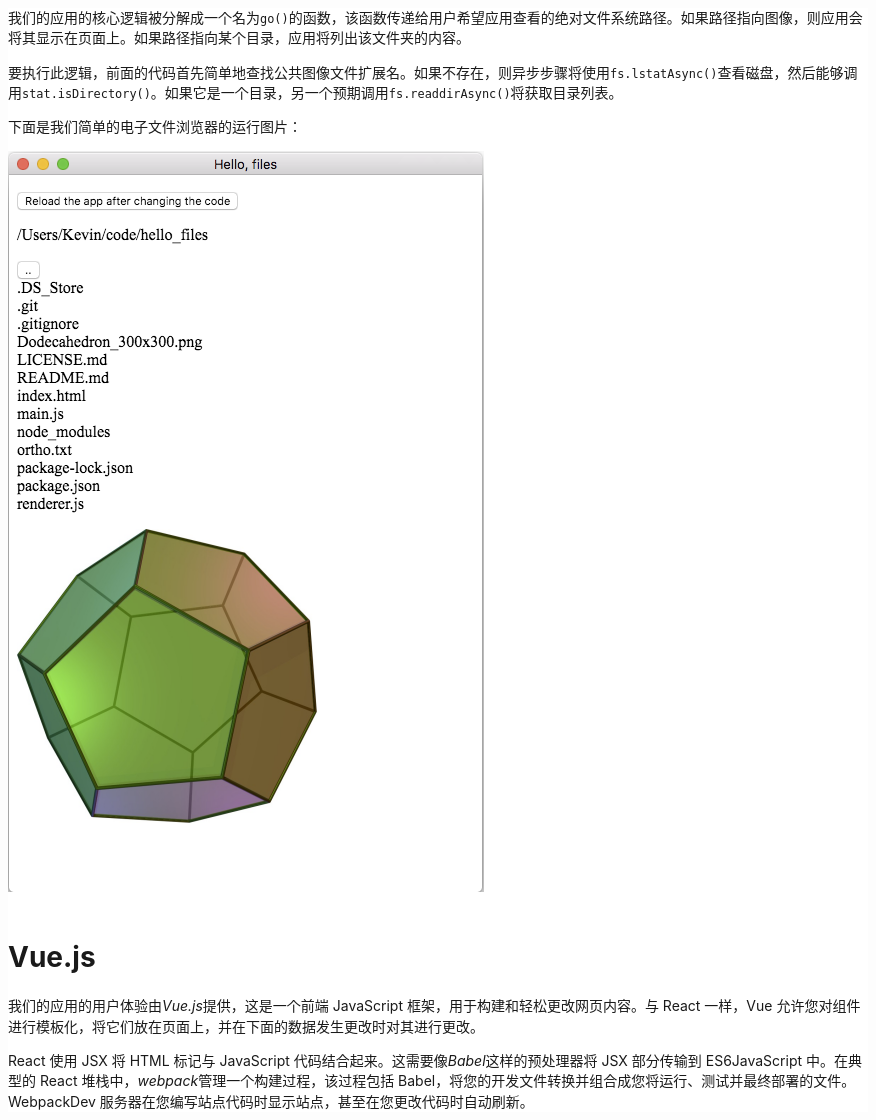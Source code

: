 我们的应用的核心逻辑被分解成一个名为`go()`的函数，该函数传递给用户希望应用查看的绝对文件系统路径。如果路径指向图像，则应用会将其显示在页面上。如果路径指向某个目录，应用将列出该文件夹的内容。

要执行此逻辑，前面的代码首先简单地查找公共图像文件扩展名。如果不存在，则异步步骤将使用`fs.lstatAsync()`查看磁盘，然后能够调用`stat.isDirectory()`。如果它是一个目录，另一个预期调用`fs.readdirAsync()`将获取目录列表。

下面是我们简单的电子文件浏览器的运行图片：

![](img/c9740216-ac9e-4e7f-a15a-74a2a6ef710e.png)

# Vue.js

我们的应用的用户体验由*Vue.js*提供，这是一个前端 JavaScript 框架，用于构建和轻松更改网页内容。与 React 一样，Vue 允许您对组件进行模板化，将它们放在页面上，并在下面的数据发生更改时对其进行更改。

React 使用 JSX 将 HTML 标记与 JavaScript 代码结合起来。这需要像*Babel*这样的预处理器将 JSX 部分传输到 ES6JavaScript 中。在典型的 React 堆栈中，*webpack*管理一个构建过程，该过程包括 Babel，将您的开发文件转换并组合成您将运行、测试并最终部署的文件。WebpackDev 服务器在您编写站点代码时显示站点，甚至在您更改代码时自动刷新。
